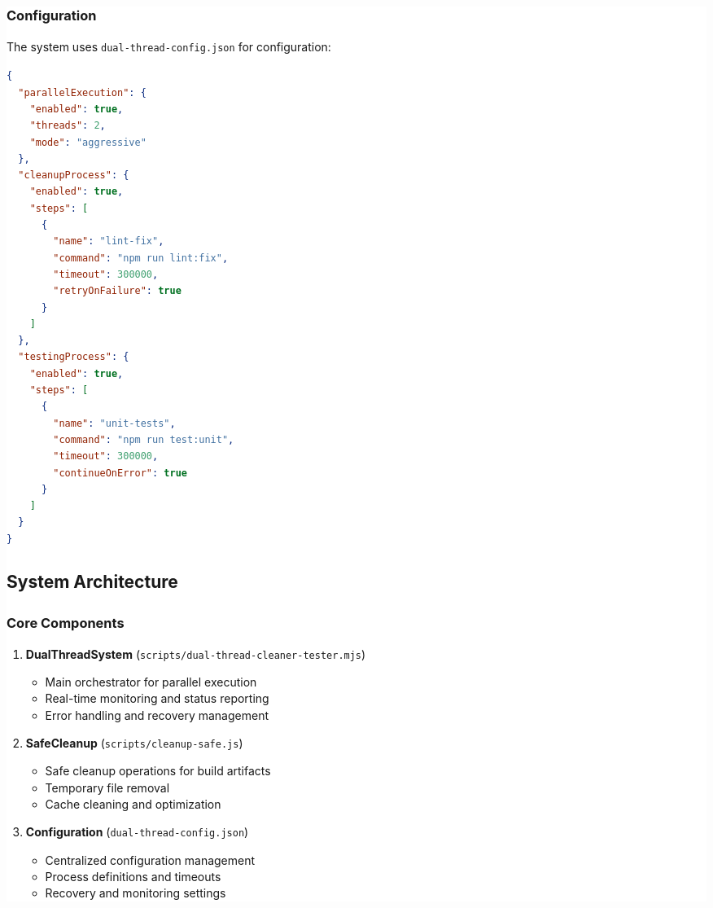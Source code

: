 ### Configuration

The system uses `dual-thread-config.json` for configuration:

```json
{
  "parallelExecution": {
    "enabled": true,
    "threads": 2,
    "mode": "aggressive"
  },
  "cleanupProcess": {
    "enabled": true,
    "steps": [
      {
        "name": "lint-fix",
        "command": "npm run lint:fix",
        "timeout": 300000,
        "retryOnFailure": true
      }
    ]
  },
  "testingProcess": {
    "enabled": true,
    "steps": [
      {
        "name": "unit-tests",
        "command": "npm run test:unit",
        "timeout": 300000,
        "continueOnError": true
      }
    ]
  }
}
```

## System Architecture

### Core Components

1. **DualThreadSystem** (`scripts/dual-thread-cleaner-tester.mjs`)
   - Main orchestrator for parallel execution
   - Real-time monitoring and status reporting
   - Error handling and recovery management

2. **SafeCleanup** (`scripts/cleanup-safe.js`)
   - Safe cleanup operations for build artifacts
   - Temporary file removal
   - Cache cleaning and optimization

3. **Configuration** (`dual-thread-config.json`)
   - Centralized configuration management
   - Process definitions and timeouts
   - Recovery and monitoring settings
